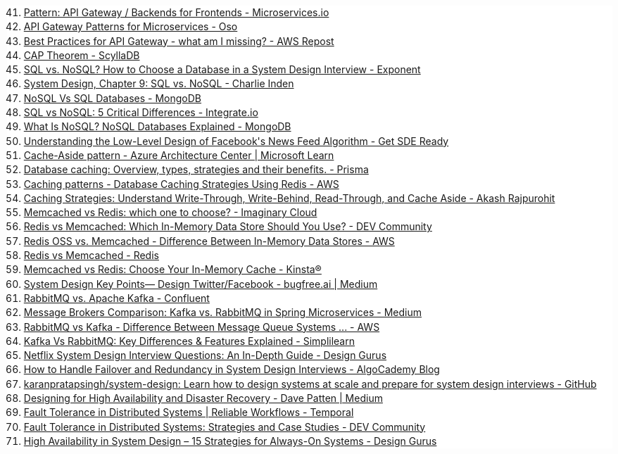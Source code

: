 41. [Pattern: API Gateway / Backends for Frontends - Microservices.io](https://microservices.io/patterns/apigateway.html)
42. [API Gateway Patterns for Microservices - Oso](https://www.osohq.com/learn/api-gateway-patterns-for-microservices)
43. [Best Practices for API Gateway - what am I missing? - AWS Repost](https://repost.aws/questions/QUG7Nt_CKwSVmSnCZnyP8MSQ/best-practices-for-api-gateway-what-am-i-missing)
44. [CAP Theorem - ScyllaDB](https://www.google.com/search?q=https://www.scylladb.com/glossary/cap-theorem/%23:~:text%3DThe%2520theorem%2520states%2520that%2520a,is%2520necessary%2520to%2520reliable%2520service.)
45. [SQL vs. NoSQL? How to Choose a Database in a System Design Interview - Exponent](https://www.tryexponent.com/courses/system-design-interviews/sql-nosql)
46. [System Design, Chapter 9: SQL vs. NoSQL - Charlie Inden](https://charlieinden.github.io/System-Design/2020-11-27_System-Design--Chapter-9--SQL-vs--NoSQL-a45e37e12b9.html)
47. [NoSQL Vs SQL Databases - MongoDB](https://www.mongodb.com/resources/basics/databases/nosql-explained/nosql-vs-sql)
48. [SQL vs NoSQL: 5 Critical Differences - Integrate.io](https://www.integrate.io/blog/the-sql-vs-nosql-difference/)
49. [What Is NoSQL? NoSQL Databases Explained - MongoDB](https://www.mongodb.com/nosql-explained)
50. [Understanding the Low-Level Design of Facebook's News Feed Algorithm - Get SDE Ready](https://getsdeready.com/understanding-the-low-level-design-of-facebooks-news-feed-algorithm/)
51. [Cache-Aside pattern - Azure Architecture Center | Microsoft Learn](https://learn.microsoft.com/en-us/azure/architecture/patterns/cache-aside)
52. [Database caching: Overview, types, strategies and their benefits. - Prisma](https://www.prisma.io/dataguide/managing-databases/introduction-database-caching)
53. [Caching patterns - Database Caching Strategies Using Redis - AWS](https://docs.aws.amazon.com/whitepapers/latest/database-caching-strategies-using-redis/caching-patterns.html)
54. [Caching Strategies: Understand Write-Through, Write-Behind, Read-Through, and Cache Aside - Akash Rajpurohit](https://akashrajpurohit.com/blog/caching-strategies-understand-writethrough-writebehind-readthrough-and-cacheaside/)
55. [Memcached vs Redis: which one to choose? - Imaginary Cloud](https://www.imaginarycloud.com/blog/redis-vs-memcached)
56. [Redis vs Memcached: Which In-Memory Data Store Should You Use? - DEV Community](https://dev.to/lovestaco/redis-vs-memcached-which-in-memory-data-store-should-you-use-1m38)
57. [Redis OSS vs. Memcached - Difference Between In-Memory Data Stores - AWS](https://aws.amazon.com/elasticache/redis-vs-memcached/)
58. [Redis vs Memcached - Redis](https://redis.io/compare/memcached/)
59. [Memcached vs Redis: Choose Your In-Memory Cache - Kinsta®](https://kinsta.com/blog/memcached-vs-redis/)
60. [System Design Key Points— Design Twitter/Facebook - bugfree.ai | Medium](https://medium.com/@bugfreeai/system-design-key-points-design-twitter-facebook-130804f9753b)
61. [RabbitMQ vs. Apache Kafka - Confluent](https://www.confluent.io/learn/rabbitmq-vs-apache-kafka/)
62. [Message Brokers Comparison: Kafka vs. RabbitMQ in Spring Microservices - Medium](https://medium.com/@AlexanderObregon/message-brokers-comparison-kafka-vs-rabbitmq-in-spring-microservices-030aa3fc24e8)
63. [RabbitMQ vs Kafka - Difference Between Message Queue Systems ... - AWS](https://aws.amazon.com/compare/the-difference-between-rabbitmq-and-kafka/)
64. [Kafka Vs RabbitMQ: Key Differences & Features Explained - Simplilearn](https://www.simplilearn.com/kafka-vs-rabbitmq-article)
65. [Netflix System Design Interview Questions: An In-Depth Guide - Design Gurus](https://www.designgurus.io/blog/netflix-system-design-interview-questions-guide)
66. [How to Handle Failover and Redundancy in System Design Interviews - AlgoCademy Blog](https://algocademy.com/blog/how-to-handle-failover-and-redundancy-in-system-design-interviews/)
67. [karanpratapsingh/system-design: Learn how to design systems at scale and prepare for system design interviews - GitHub](https://github.com/karanpratapsingh/system-design)
68. [Designing for High Availability and Disaster Recovery - Dave Patten | Medium](https://medium.com/@dave-patten/designing-for-high-availability-and-disaster-recovery-fdf52f4031d1)
69. [Fault Tolerance in Distributed Systems | Reliable Workflows - Temporal](https://temporal.io/blog/what-is-fault-tolerance)
70. [Fault Tolerance in Distributed Systems: Strategies and Case Studies - DEV Community](https://dev.to/nekto0n/fault-tolerance-in-distributed-systems-strategies-and-case-studies-29d2)
71. [High Availability in System Design – 15 Strategies for Always-On Systems - Design Gurus](https://www.designgurus.io/blog/high-availability-system-design-basics)